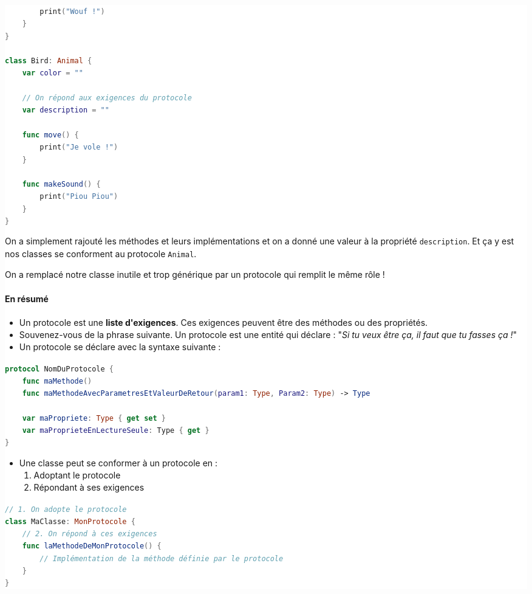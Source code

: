 ```swift
        print("Wouf !")
    }
}

class Bird: Animal {
    var color = ""

    // On répond aux exigences du protocole
    var description = ""

    func move() {
        print("Je vole !")
    }

    func makeSound() {
        print("Piou Piou")
    }
}
```

On a simplement rajouté les méthodes et leurs implémentations et on a donné une valeur à la propriété `description`. Et ça y est nos classes se conforment au protocole `Animal`.

On a remplacé notre classe inutile et trop générique par un protocole qui remplit le même rôle !

#### En résumé
- Un protocole est une **liste d'exigences**. Ces exigences peuvent être des méthodes ou des propriétés.
- Souvenez-vous de la phrase suivante. Un protocole est une entité qui déclare : "*Si tu veux être ça, il faut que tu fasses ça !*"
- Un protocole se déclare avec la syntaxe suivante :

```swift
protocol NomDuProtocole {
	func maMethode()
	func maMethodeAvecParametresEtValeurDeRetour(param1: Type, Param2: Type) -> Type

	var maPropriete: Type { get set }
	var maProprieteEnLectureSeule: Type { get }
}
```

- Une classe peut se conformer à un protocole en :
	1. Adoptant le protocole
	2. Répondant à ses exigences

```swift
// 1. On adopte le protocole
class MaClasse: MonProtocole {
	// 2. On répond à ces exigences
	func laMethodeDeMonProtocole() {
		// Implémentation de la méthode définie par le protocole
	}
}
```
